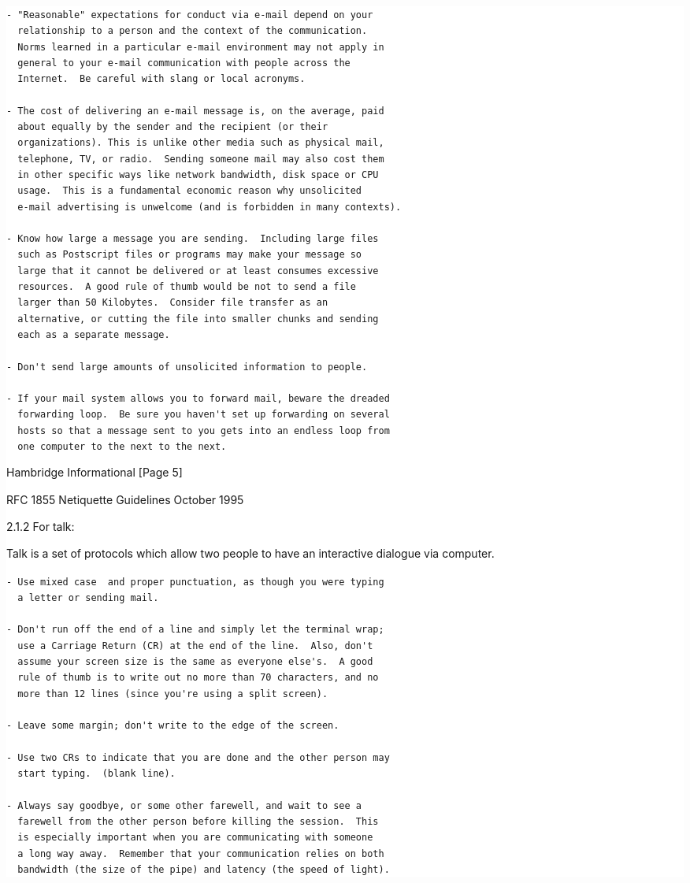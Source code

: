    - "Reasonable" expectations for conduct via e-mail depend on your
      relationship to a person and the context of the communication.
      Norms learned in a particular e-mail environment may not apply in
      general to your e-mail communication with people across the
      Internet.  Be careful with slang or local acronyms.

    - The cost of delivering an e-mail message is, on the average, paid
      about equally by the sender and the recipient (or their
      organizations). This is unlike other media such as physical mail,
      telephone, TV, or radio.  Sending someone mail may also cost them
      in other specific ways like network bandwidth, disk space or CPU
      usage.  This is a fundamental economic reason why unsolicited
      e-mail advertising is unwelcome (and is forbidden in many contexts).

    - Know how large a message you are sending.  Including large files
      such as Postscript files or programs may make your message so
      large that it cannot be delivered or at least consumes excessive
      resources.  A good rule of thumb would be not to send a file
      larger than 50 Kilobytes.  Consider file transfer as an
      alternative, or cutting the file into smaller chunks and sending
      each as a separate message.

    - Don't send large amounts of unsolicited information to people.

    - If your mail system allows you to forward mail, beware the dreaded
      forwarding loop.  Be sure you haven't set up forwarding on several
      hosts so that a message sent to you gets into an endless loop from
      one computer to the next to the next.

Hambridge                    Informational                      [Page 5]

RFC 1855                 Netiquette Guidelines              October 1995

2.1.2 For talk:

   Talk is a set of protocols which allow two people to have an
   interactive dialogue via computer.

    - Use mixed case  and proper punctuation, as though you were typing
      a letter or sending mail.

    - Don't run off the end of a line and simply let the terminal wrap;
      use a Carriage Return (CR) at the end of the line.  Also, don't
      assume your screen size is the same as everyone else's.  A good
      rule of thumb is to write out no more than 70 characters, and no
      more than 12 lines (since you're using a split screen).

    - Leave some margin; don't write to the edge of the screen.

    - Use two CRs to indicate that you are done and the other person may
      start typing.  (blank line).

    - Always say goodbye, or some other farewell, and wait to see a
      farewell from the other person before killing the session.  This
      is especially important when you are communicating with someone
      a long way away.  Remember that your communication relies on both
      bandwidth (the size of the pipe) and latency (the speed of light).

